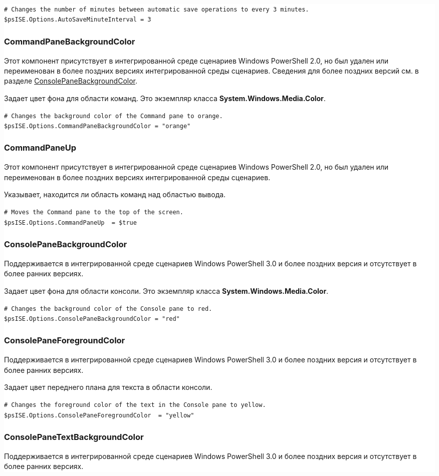 ```
# Changes the number of minutes between automatic save operations to every 3 minutes.
$psISE.Options.AutoSaveMinuteInterval = 3
```

###  <a name="cpbc"></a> CommandPaneBackgroundColor
  Этот компонент присутствует в интегрированной среде сценариев Windows PowerShell 2.0, но был удален или переименован в более поздних версиях интегрированной среды сценариев.  Сведения для более поздних версий см. в разделе [ConsolePaneBackgroundColor](#conpbc).

 Задает цвет фона для области команд. Это экземпляр класса **System.Windows.Media.Color**.

```
# Changes the background color of the Command pane to orange.
$psISE.Options.CommandPaneBackgroundColor = "orange"
```

###  <a name="cpu"></a> CommandPaneUp
  Этот компонент присутствует в интегрированной среде сценариев Windows PowerShell 2.0, но был удален или переименован в более поздних версиях интегрированной среды сценариев.

 Указывает, находится ли область команд над областью вывода.

```
# Moves the Command pane to the top of the screen.
$psISE.Options.CommandPaneUp  = $true

```

###  <a name="conpbc"></a> ConsolePaneBackgroundColor
  Поддерживается в интегрированной среде сценариев Windows PowerShell 3.0 и более поздних версия и отсутствует в более ранних версиях.

 Задает цвет фона для области консоли. Это экземпляр класса **System.Windows.Media.Color**.

```
# Changes the background color of the Console pane to red.
$psISE.Options.ConsolePaneBackgroundColor = "red"
```

###  <a name="conpfc"></a> ConsolePaneForegroundColor
  Поддерживается в интегрированной среде сценариев Windows PowerShell 3.0 и более поздних версия и отсутствует в более ранних версиях.

 Задает цвет переднего плана для текста в области консоли.

```
# Changes the foreground color of the text in the Console pane to yellow.
$psISE.Options.ConsolePaneForegroundColor  = "yellow"

```

###  <a name="conptbc"></a> ConsolePaneTextBackgroundColor
  Поддерживается в интегрированной среде сценариев Windows PowerShell 3.0 и более поздних версия и отсутствует в более ранних версиях.
